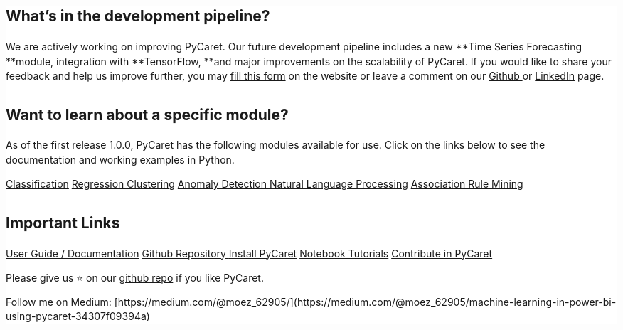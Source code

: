 ## What’s in the development pipeline?

We are actively working on improving PyCaret. Our future development pipeline includes a new **Time Series Forecasting **module, integration with **TensorFlow, **and major improvements on the scalability of PyCaret. If you would like to share your feedback and help us improve further, you may [fill this form](https://www.pycaret.org/feedback) on the website or leave a comment on our [Github ](https://www.github.com/pycaret/)or [LinkedIn](https://www.linkedin.com/company/pycaret/) page.

## Want to learn about a specific module?

As of the first release 1.0.0, PyCaret has the following modules available for use. Click on the links below to see the documentation and working examples in Python.

[Classification](https://www.pycaret.org/classification)
[Regression
](https://www.pycaret.org/regression)[Clustering](https://www.pycaret.org/clustering)
[Anomaly Detection
](https://www.pycaret.org/anomaly-detection)[Natural Language Processing](https://www.pycaret.org/nlp)
[Association Rule Mining](https://www.pycaret.org/association-rules)

## Important Links

[User Guide / Documentation](https://www.pycaret.org/guide)
[Github Repository
](https://www.github.com/pycaret/pycaret)[Install PyCaret](https://www.pycaret.org/install)
[Notebook Tutorials](https://www.pycaret.org/tutorial)
[Contribute in PyCaret](https://www.pycaret.org/contribute)

Please give us ⭐️ on our [github repo](https://www.github.com/pycaret/pycaret) if you like PyCaret.

Follow me on Medium: [https://medium.com/@moez_62905/](https://medium.com/@moez_62905/machine-learning-in-power-bi-using-pycaret-34307f09394a)
